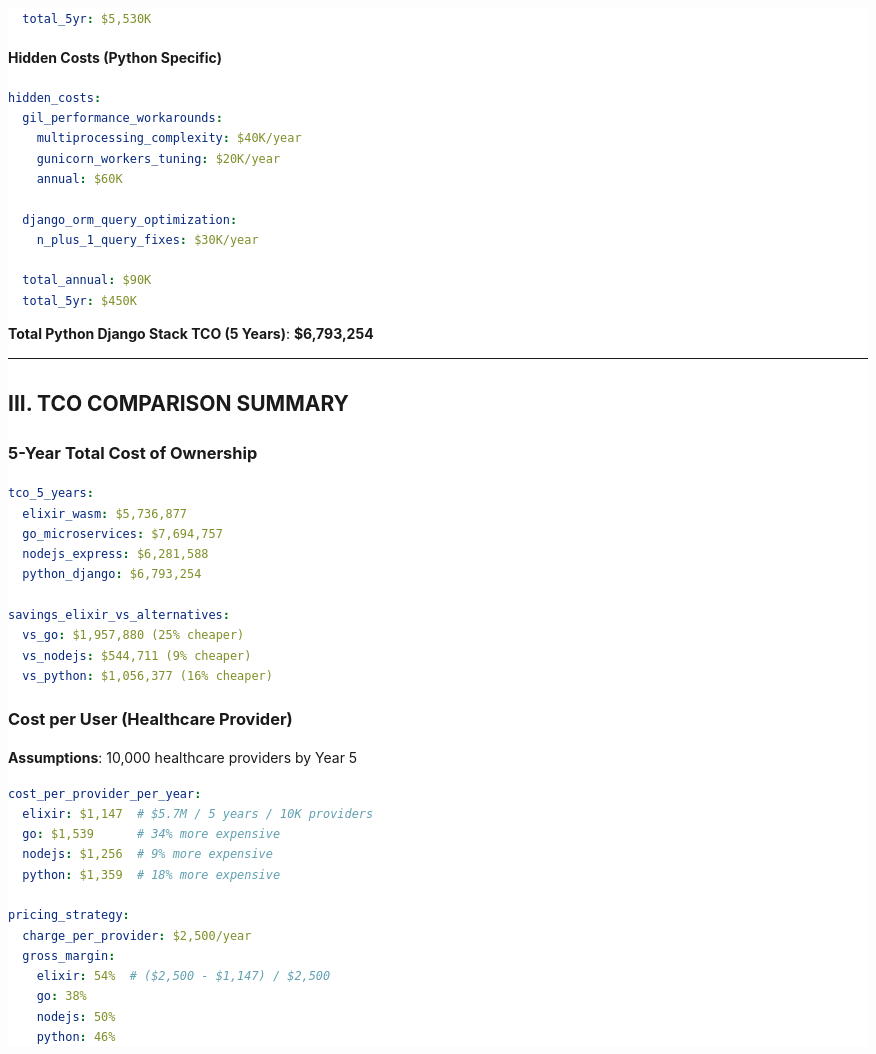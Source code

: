 ```yaml
  total_5yr: $5,530K
```

#### Hidden Costs (Python Specific)

```yaml
hidden_costs:
  gil_performance_workarounds:
    multiprocessing_complexity: $40K/year
    gunicorn_workers_tuning: $20K/year
    annual: $60K

  django_orm_query_optimization:
    n_plus_1_query_fixes: $30K/year

  total_annual: $90K
  total_5yr: $450K
```

**Total Python Django Stack TCO (5 Years)**: **$6,793,254**

---

## III. TCO COMPARISON SUMMARY

### 5-Year Total Cost of Ownership

```yaml
tco_5_years:
  elixir_wasm: $5,736,877
  go_microservices: $7,694,757
  nodejs_express: $6,281,588
  python_django: $6,793,254

savings_elixir_vs_alternatives:
  vs_go: $1,957,880 (25% cheaper)
  vs_nodejs: $544,711 (9% cheaper)
  vs_python: $1,056,377 (16% cheaper)
```

### Cost per User (Healthcare Provider)

**Assumptions**: 10,000 healthcare providers by Year 5

```yaml
cost_per_provider_per_year:
  elixir: $1,147  # $5.7M / 5 years / 10K providers
  go: $1,539      # 34% more expensive
  nodejs: $1,256  # 9% more expensive
  python: $1,359  # 18% more expensive

pricing_strategy:
  charge_per_provider: $2,500/year
  gross_margin:
    elixir: 54%  # ($2,500 - $1,147) / $2,500
    go: 38%
    nodejs: 50%
    python: 46%
```
